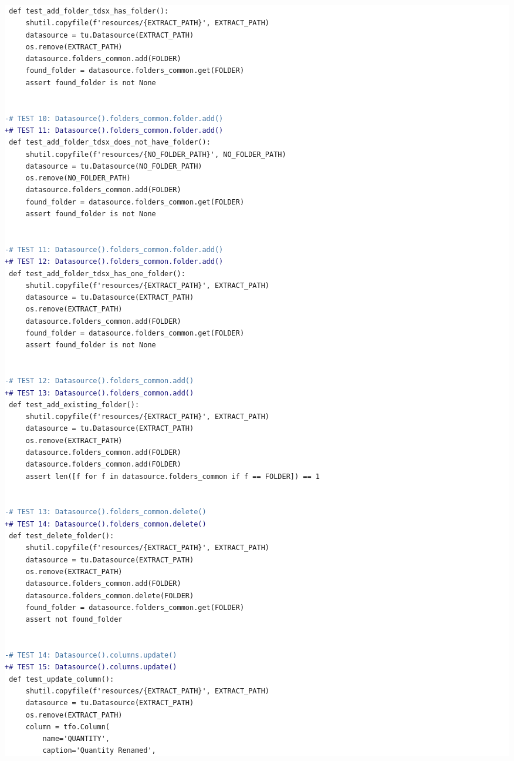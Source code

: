 ```diff
 def test_add_folder_tdsx_has_folder():
     shutil.copyfile(f'resources/{EXTRACT_PATH}', EXTRACT_PATH)
     datasource = tu.Datasource(EXTRACT_PATH)
     os.remove(EXTRACT_PATH)
     datasource.folders_common.add(FOLDER)
     found_folder = datasource.folders_common.get(FOLDER)
     assert found_folder is not None
 
 
-# TEST 10: Datasource().folders_common.folder.add()
+# TEST 11: Datasource().folders_common.folder.add()
 def test_add_folder_tdsx_does_not_have_folder():
     shutil.copyfile(f'resources/{NO_FOLDER_PATH}', NO_FOLDER_PATH)
     datasource = tu.Datasource(NO_FOLDER_PATH)
     os.remove(NO_FOLDER_PATH)
     datasource.folders_common.add(FOLDER)
     found_folder = datasource.folders_common.get(FOLDER)
     assert found_folder is not None
 
 
-# TEST 11: Datasource().folders_common.folder.add()
+# TEST 12: Datasource().folders_common.folder.add()
 def test_add_folder_tdsx_has_one_folder():
     shutil.copyfile(f'resources/{EXTRACT_PATH}', EXTRACT_PATH)
     datasource = tu.Datasource(EXTRACT_PATH)
     os.remove(EXTRACT_PATH)
     datasource.folders_common.add(FOLDER)
     found_folder = datasource.folders_common.get(FOLDER)
     assert found_folder is not None
 
 
-# TEST 12: Datasource().folders_common.add()
+# TEST 13: Datasource().folders_common.add()
 def test_add_existing_folder():
     shutil.copyfile(f'resources/{EXTRACT_PATH}', EXTRACT_PATH)
     datasource = tu.Datasource(EXTRACT_PATH)
     os.remove(EXTRACT_PATH)
     datasource.folders_common.add(FOLDER)
     datasource.folders_common.add(FOLDER)
     assert len([f for f in datasource.folders_common if f == FOLDER]) == 1
 
 
-# TEST 13: Datasource().folders_common.delete()
+# TEST 14: Datasource().folders_common.delete()
 def test_delete_folder():
     shutil.copyfile(f'resources/{EXTRACT_PATH}', EXTRACT_PATH)
     datasource = tu.Datasource(EXTRACT_PATH)
     os.remove(EXTRACT_PATH)
     datasource.folders_common.add(FOLDER)
     datasource.folders_common.delete(FOLDER)
     found_folder = datasource.folders_common.get(FOLDER)
     assert not found_folder
 
 
-# TEST 14: Datasource().columns.update()
+# TEST 15: Datasource().columns.update()
 def test_update_column():
     shutil.copyfile(f'resources/{EXTRACT_PATH}', EXTRACT_PATH)
     datasource = tu.Datasource(EXTRACT_PATH)
     os.remove(EXTRACT_PATH)
     column = tfo.Column(
         name='QUANTITY',
         caption='Quantity Renamed',
```